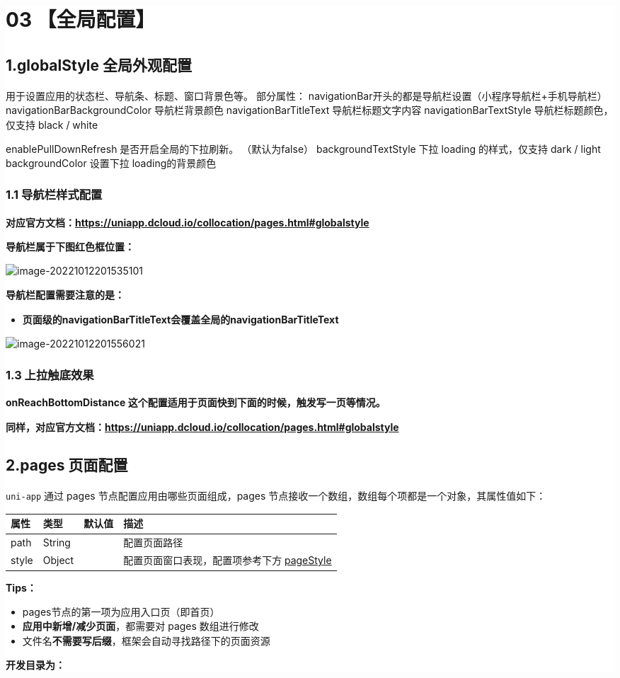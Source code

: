 

# 03 【全局配置】

## 1.globalStyle 全局外观配置

用于设置应用的状态栏、导航条、标题、窗口背景色等。
部分属性：
navigationBar开头的都是导航栏设置（小程序导航栏+手机导航栏）
navigationBarBackgroundColor  导航栏背景颜色
navigationBarTitleText  导航栏标题文字内容
navigationBarTextStyle 导航栏标题颜色，仅支持 black / white

enablePullDownRefresh 是否开启全局的下拉刷新。 （默认为false）
backgroundTextStyle 下拉 loading 的样式，仅支持 dark / light
backgroundColor  设置下拉 loading的背景颜色

### 1.1 导航栏样式配置

**对应官方文档：https://uniapp.dcloud.io/collocation/pages.html#globalstyle**

**导航栏属于下图红色框位置：**

![image-20221012201535101](https://i0.hdslb.com/bfs/album/637b02ee23433f6b0afdc2868f7e2be0c62bf10c.png)

**导航栏配置需要注意的是：**

- **页面级的navigationBarTitleText会覆盖全局的navigationBarTitleText**

![image-20221012201556021](https://i0.hdslb.com/bfs/album/4a4b6d01d6458bb509c658518b4f12867007a1ff.png)

### 1.3 上拉触底效果

**onReachBottomDistance 这个配置适用于页面快到下面的时候，触发写一页等情况。**

**同样，对应官方文档：https://uniapp.dcloud.io/collocation/pages.html#globalstyle**

## 2.pages 页面配置

`uni-app` 通过 pages 节点配置应用由哪些页面组成，pages 节点接收一个数组，数组每个项都是一个对象，其属性值如下：

| 属性  | 类型   | 默认值 | 描述                                                         |
| :---- | :----- | :----- | :----------------------------------------------------------- |
| path  | String |        | 配置页面路径                                                 |
| style | Object |        | 配置页面窗口表现，配置项参考下方 [pageStyle](https://uniapp.dcloud.net.cn/collocation/pages#style) |

**Tips：**

- pages节点的第一项为应用入口页（即首页）
- **应用中新增/减少页面**，都需要对 pages 数组进行修改
- 文件名**不需要写后缀**，框架会自动寻找路径下的页面资源

**开发目录为：**
